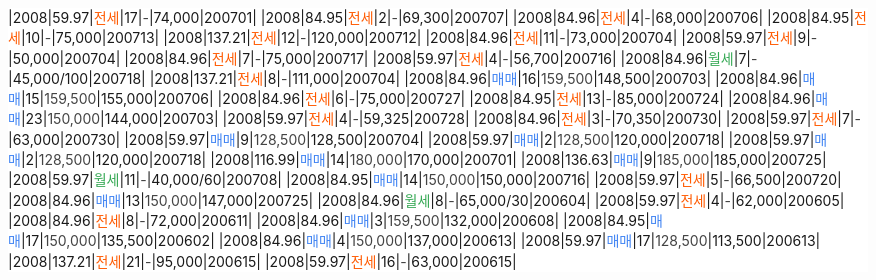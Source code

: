 |2008|59.97|<span style="color:#ff5a00">전세</span>|17|<span style="color:#444444">-</span>|74,000|200701|
|2008|84.95|<span style="color:#ff5a00">전세</span>|2|<span style="color:#444444">-</span>|69,300|200707|
|2008|84.96|<span style="color:#ff5a00">전세</span>|4|<span style="color:#444444">-</span>|68,000|200706|
|2008|84.95|<span style="color:#ff5a00">전세</span>|10|<span style="color:#444444">-</span>|75,000|200713|
|2008|137.21|<span style="color:#ff5a00">전세</span>|12|<span style="color:#444444">-</span>|120,000|200712|
|2008|84.96|<span style="color:#ff5a00">전세</span>|11|<span style="color:#444444">-</span>|73,000|200704|
|2008|59.97|<span style="color:#ff5a00">전세</span>|9|<span style="color:#444444">-</span>|50,000|200704|
|2008|84.96|<span style="color:#ff5a00">전세</span>|7|<span style="color:#444444">-</span>|75,000|200717|
|2008|59.97|<span style="color:#ff5a00">전세</span>|4|<span style="color:#444444">-</span>|56,700|200716|
|2008|84.96|<span style="color:#34a853">월세</span>|7|<span style="color:#444444">-</span>|45,000/100|200718|
|2008|137.21|<span style="color:#ff5a00">전세</span>|8|<span style="color:#444444">-</span>|111,000|200704|
|2008|84.96|<span style="color:#4285f3">매매</span>|16|<span style="color:#444444">159,500</span>|148,500|200703|
|2008|84.96|<span style="color:#4285f3">매매</span>|15|<span style="color:#444444">159,500</span>|155,000|200706|
|2008|84.96|<span style="color:#ff5a00">전세</span>|6|<span style="color:#444444">-</span>|75,000|200727|
|2008|84.95|<span style="color:#ff5a00">전세</span>|13|<span style="color:#444444">-</span>|85,000|200724|
|2008|84.96|<span style="color:#4285f3">매매</span>|23|<span style="color:#444444">150,000</span>|144,000|200703|
|2008|59.97|<span style="color:#ff5a00">전세</span>|4|<span style="color:#444444">-</span>|59,325|200728|
|2008|84.96|<span style="color:#ff5a00">전세</span>|3|<span style="color:#444444">-</span>|70,350|200730|
|2008|59.97|<span style="color:#ff5a00">전세</span>|7|<span style="color:#444444">-</span>|63,000|200730|
|2008|59.97|<span style="color:#4285f3">매매</span>|9|<span style="color:#444444">128,500</span>|128,500|200704|
|2008|59.97|<span style="color:#4285f3">매매</span>|2|<span style="color:#444444">128,500</span>|120,000|200718|
|2008|59.97|<span style="color:#4285f3">매매</span>|2|<span style="color:#444444">128,500</span>|120,000|200718|
|2008|116.99|<span style="color:#4285f3">매매</span>|14|<span style="color:#444444">180,000</span>|170,000|200701|
|2008|136.63|<span style="color:#4285f3">매매</span>|9|<span style="color:#444444">185,000</span>|185,000|200725|
|2008|59.97|<span style="color:#34a853">월세</span>|11|<span style="color:#444444">-</span>|40,000/60|200708|
|2008|84.95|<span style="color:#4285f3">매매</span>|14|<span style="color:#444444">150,000</span>|150,000|200716|
|2008|59.97|<span style="color:#ff5a00">전세</span>|5|<span style="color:#444444">-</span>|66,500|200720|
|2008|84.96|<span style="color:#4285f3">매매</span>|13|<span style="color:#444444">150,000</span>|147,000|200725|
|2008|84.96|<span style="color:#34a853">월세</span>|8|<span style="color:#444444">-</span>|65,000/30|200604|
|2008|59.97|<span style="color:#ff5a00">전세</span>|4|<span style="color:#444444">-</span>|62,000|200605|
|2008|84.96|<span style="color:#ff5a00">전세</span>|8|<span style="color:#444444">-</span>|72,000|200611|
|2008|84.96|<span style="color:#4285f3">매매</span>|3|<span style="color:#444444">159,500</span>|132,000|200608|
|2008|84.95|<span style="color:#4285f3">매매</span>|17|<span style="color:#444444">150,000</span>|135,500|200602|
|2008|84.96|<span style="color:#4285f3">매매</span>|4|<span style="color:#444444">150,000</span>|137,000|200613|
|2008|59.97|<span style="color:#4285f3">매매</span>|17|<span style="color:#444444">128,500</span>|113,500|200613|
|2008|137.21|<span style="color:#ff5a00">전세</span>|21|<span style="color:#444444">-</span>|95,000|200615|
|2008|59.97|<span style="color:#ff5a00">전세</span>|16|<span style="color:#444444">-</span>|63,000|200615|